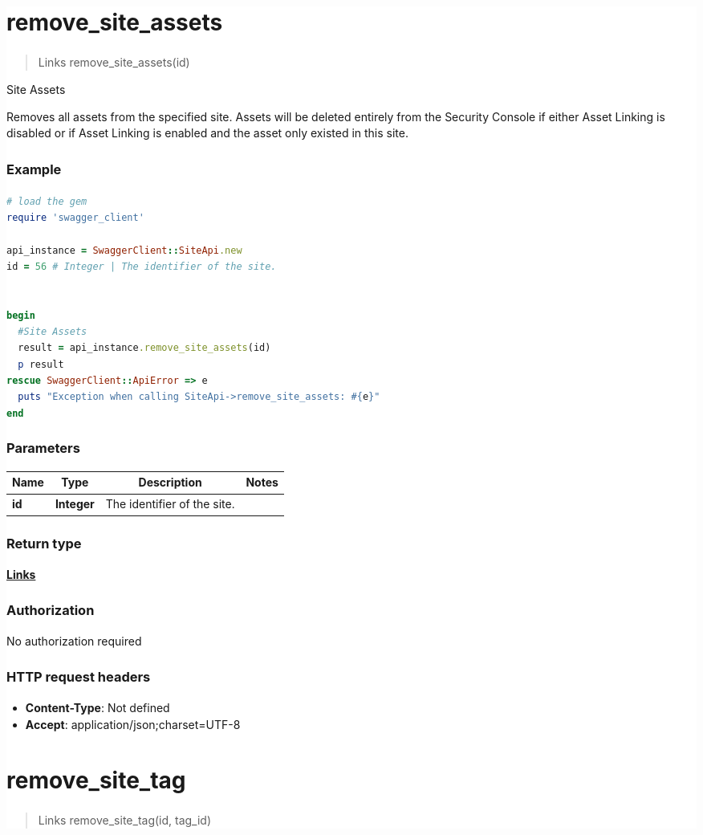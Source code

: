

# **remove_site_assets**
> Links remove_site_assets(id)

Site Assets

Removes all assets from the specified site. Assets will be deleted entirely from the Security Console if either Asset Linking is disabled or if Asset Linking is enabled and the asset only existed in this site.

### Example
```ruby
# load the gem
require 'swagger_client'

api_instance = SwaggerClient::SiteApi.new
id = 56 # Integer | The identifier of the site.


begin
  #Site Assets
  result = api_instance.remove_site_assets(id)
  p result
rescue SwaggerClient::ApiError => e
  puts "Exception when calling SiteApi->remove_site_assets: #{e}"
end
```

### Parameters

Name | Type | Description  | Notes
------------- | ------------- | ------------- | -------------
 **id** | **Integer**| The identifier of the site. | 

### Return type

[**Links**](Links.md)

### Authorization

No authorization required

### HTTP request headers

 - **Content-Type**: Not defined
 - **Accept**: application/json;charset=UTF-8



# **remove_site_tag**
> Links remove_site_tag(id, tag_id)
